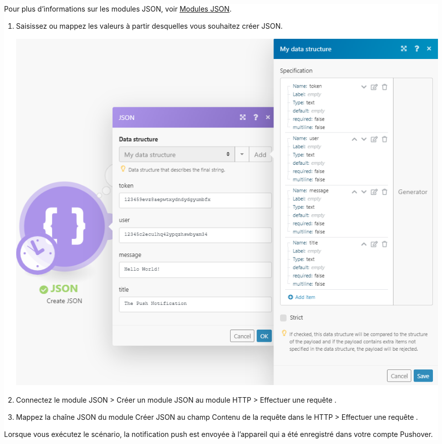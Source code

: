 Pour plus d’informations sur les modules JSON, voir [Modules JSON](/help/workfront-fusion/references/apps-and-modules/tools-and-transformers/json-modules.md).

1. Saisissez ou mappez les valeurs à partir desquelles vous souhaitez créer JSON.

   ![Valeurs JSON](/help/workfront-fusion/create-scenarios/connect-to-apps/assets/json-values-350x288.png)

1. Connectez le module JSON > Créer un module JSON au module HTTP > Effectuer une requête .
1. Mappez la chaîne JSON du module Créer JSON au champ Contenu de la requête dans le HTTP > Effectuer une requête .

Lorsque vous exécutez le scénario, la notification push est envoyée à l’appareil qui a été enregistré dans votre compte Pushover.
